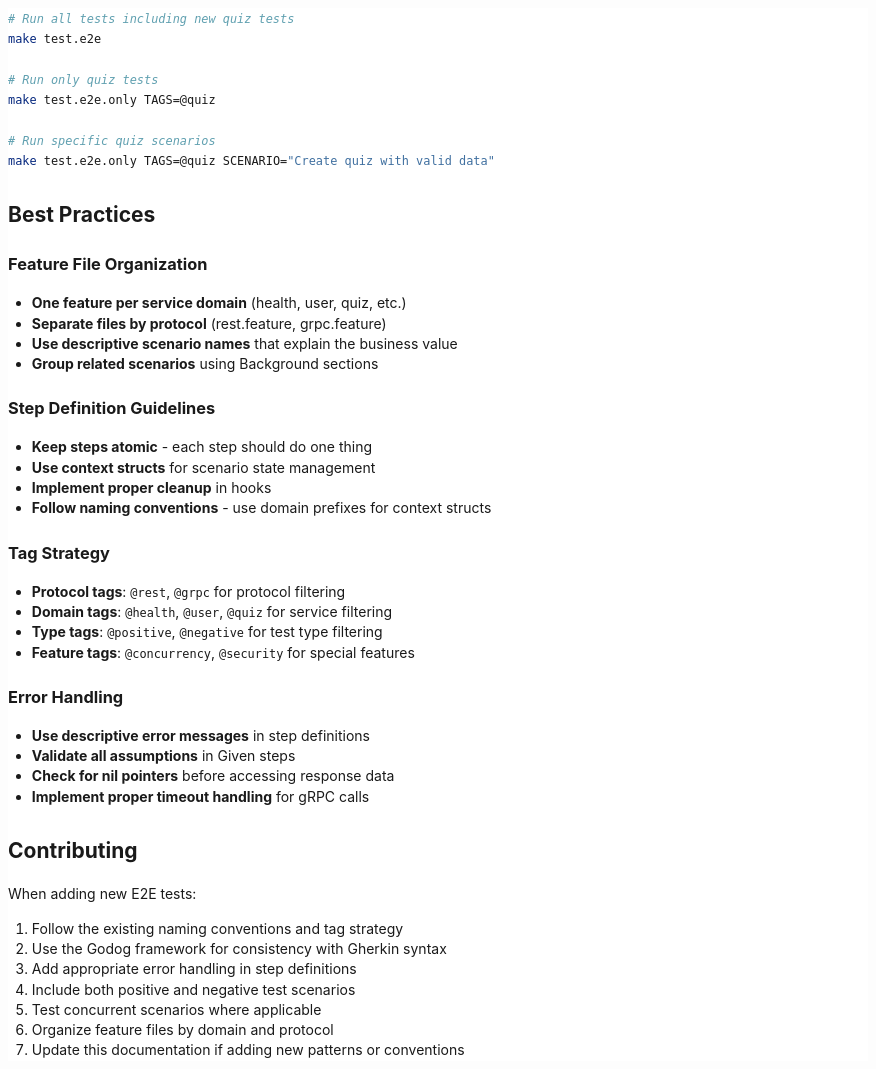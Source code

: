 ```bash
# Run all tests including new quiz tests
make test.e2e

# Run only quiz tests
make test.e2e.only TAGS=@quiz

# Run specific quiz scenarios
make test.e2e.only TAGS=@quiz SCENARIO="Create quiz with valid data"
```

## Best Practices

### Feature File Organization

- **One feature per service domain** (health, user, quiz, etc.)
- **Separate files by protocol** (rest.feature, grpc.feature)
- **Use descriptive scenario names** that explain the business value
- **Group related scenarios** using Background sections

### Step Definition Guidelines

- **Keep steps atomic** - each step should do one thing
- **Use context structs** for scenario state management
- **Implement proper cleanup** in hooks
- **Follow naming conventions** - use domain prefixes for context structs

### Tag Strategy

- **Protocol tags**: `@rest`, `@grpc` for protocol filtering
- **Domain tags**: `@health`, `@user`, `@quiz` for service filtering
- **Type tags**: `@positive`, `@negative` for test type filtering
- **Feature tags**: `@concurrency`, `@security` for special features

### Error Handling

- **Use descriptive error messages** in step definitions
- **Validate all assumptions** in Given steps
- **Check for nil pointers** before accessing response data
- **Implement proper timeout handling** for gRPC calls

## Contributing

When adding new E2E tests:

1. Follow the existing naming conventions and tag strategy
2. Use the Godog framework for consistency with Gherkin syntax
3. Add appropriate error handling in step definitions
4. Include both positive and negative test scenarios
5. Test concurrent scenarios where applicable
6. Organize feature files by domain and protocol
7. Update this documentation if adding new patterns or conventions
